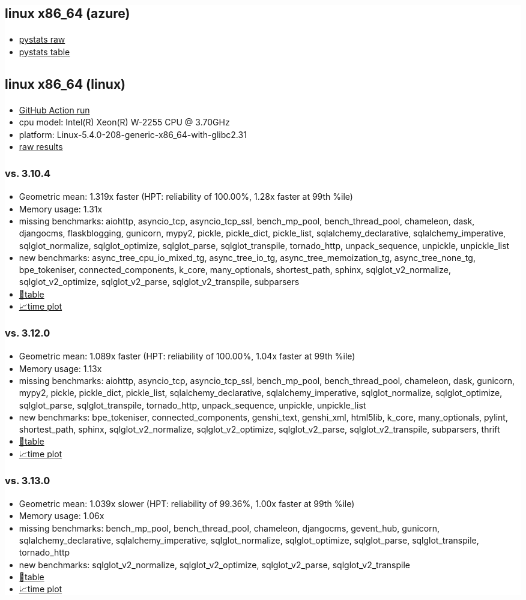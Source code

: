 ## linux x86_64 (azure)

- [pystats raw](bm-20250603-azure-x86_64-python-ec12559ebafca01ded22-3.15.0a0-ec12559-pystats.json)
- [pystats table](bm-20250603-azure-x86_64-python-ec12559ebafca01ded22-3.15.0a0-ec12559-pystats.md)

## linux x86_64 (linux)

- [GitHub Action run](https://github.com/faster-cpython/benchmarking/actions/runs/15414280923)
- cpu model: Intel(R) Xeon(R) W-2255 CPU @ 3.70GHz
- platform: Linux-5.4.0-208-generic-x86_64-with-glibc2.31
- [raw results](bm-20250603-linux-x86_64-python-ec12559ebafca01ded22-3.15.0a0-ec12559.json)

### vs. 3.10.4

- Geometric mean: 1.319x faster (HPT: reliability of 100.00%, 1.28x faster at 99th %ile)
- Memory usage: 1.31x
- missing benchmarks: aiohttp, asyncio_tcp, asyncio_tcp_ssl, bench_mp_pool, bench_thread_pool, chameleon, dask, djangocms, flaskblogging, gunicorn, mypy2, pickle, pickle_dict, pickle_list, sqlalchemy_declarative, sqlalchemy_imperative, sqlglot_normalize, sqlglot_optimize, sqlglot_parse, sqlglot_transpile, tornado_http, unpack_sequence, unpickle, unpickle_list
- new benchmarks: async_tree_cpu_io_mixed_tg, async_tree_io_tg, async_tree_memoization_tg, async_tree_none_tg, bpe_tokeniser, connected_components, k_core, many_optionals, shortest_path, sphinx, sqlglot_v2_normalize, sqlglot_v2_optimize, sqlglot_v2_parse, sqlglot_v2_transpile, subparsers
- [📄table](bm-20250603-linux-x86_64-python-ec12559ebafca01ded22-3.15.0a0-ec12559-vs-3.10.4.md)
- [📈time plot](bm-20250603-linux-x86_64-python-ec12559ebafca01ded22-3.15.0a0-ec12559-vs-3.10.4.svg)

### vs. 3.12.0

- Geometric mean: 1.089x faster (HPT: reliability of 100.00%, 1.04x faster at 99th %ile)
- Memory usage: 1.13x
- missing benchmarks: aiohttp, asyncio_tcp, asyncio_tcp_ssl, bench_mp_pool, bench_thread_pool, chameleon, dask, gunicorn, mypy2, pickle, pickle_dict, pickle_list, sqlalchemy_declarative, sqlalchemy_imperative, sqlglot_normalize, sqlglot_optimize, sqlglot_parse, sqlglot_transpile, tornado_http, unpack_sequence, unpickle, unpickle_list
- new benchmarks: bpe_tokeniser, connected_components, genshi_text, genshi_xml, html5lib, k_core, many_optionals, pylint, shortest_path, sphinx, sqlglot_v2_normalize, sqlglot_v2_optimize, sqlglot_v2_parse, sqlglot_v2_transpile, subparsers, thrift
- [📄table](bm-20250603-linux-x86_64-python-ec12559ebafca01ded22-3.15.0a0-ec12559-vs-3.12.0.md)
- [📈time plot](bm-20250603-linux-x86_64-python-ec12559ebafca01ded22-3.15.0a0-ec12559-vs-3.12.0.svg)

### vs. 3.13.0

- Geometric mean: 1.039x slower (HPT: reliability of 99.36%, 1.00x faster at 99th %ile)
- Memory usage: 1.06x
- missing benchmarks: bench_mp_pool, bench_thread_pool, chameleon, djangocms, gevent_hub, gunicorn, sqlalchemy_declarative, sqlalchemy_imperative, sqlglot_normalize, sqlglot_optimize, sqlglot_parse, sqlglot_transpile, tornado_http
- new benchmarks: sqlglot_v2_normalize, sqlglot_v2_optimize, sqlglot_v2_parse, sqlglot_v2_transpile
- [📄table](bm-20250603-linux-x86_64-python-ec12559ebafca01ded22-3.15.0a0-ec12559-vs-3.13.0.md)
- [📈time plot](bm-20250603-linux-x86_64-python-ec12559ebafca01ded22-3.15.0a0-ec12559-vs-3.13.0.svg)
